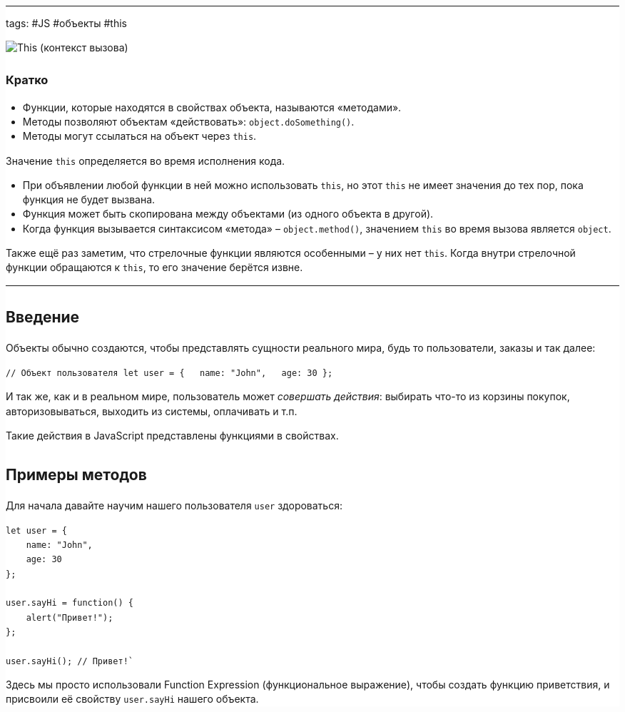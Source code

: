 ____

tags: #JS #объекты #this

![This (контекст вызова)](https://www.youtube.com/watch?v=aUNPmByrtr8)

### Кратко

-   Функции, которые находятся в свойствах объекта, называются «методами».
-   Методы позволяют объектам «действовать»: `object.doSomething()`.
-   Методы могут ссылаться на объект через `this`.

Значение `this` определяется во время исполнения кода.

-   При объявлении любой функции в ней можно использовать `this`, но этот `this` не имеет значения до тех пор, пока функция не будет вызвана.
-   Функция может быть скопирована между объектами (из одного объекта в другой).
-   Когда функция вызывается синтаксисом «метода» – `object.method()`, значением `this` во время вызова является `object`.

Также ещё раз заметим, что стрелочные функции являются особенными – у них нет `this`. Когда внутри стрелочной функции обращаются к `this`, то его значение берётся извне.

_____
## Введение

Объекты обычно создаются, чтобы представлять сущности реального мира, будь то пользователи, заказы и так далее:

`// Объект пользователя let user = {   name: "John",   age: 30 };`

И так же, как и в реальном мире, пользователь может _совершать действия_: выбирать что-то из корзины покупок, авторизовываться, выходить из системы, оплачивать и т.п.

Такие действия в JavaScript представлены функциями в свойствах.

## Примеры методов

Для начала давайте научим нашего пользователя `user` здороваться:
```
let user = {   
	name: "John",   
	age: 30 
};  
	
user.sayHi = function() {  
	alert("Привет!"); 
};  

user.sayHi(); // Привет!`
```

Здесь мы просто использовали Function Expression (функциональное выражение), чтобы создать функцию приветствия, и присвоили её свойству `user.sayHi` нашего объекта.
